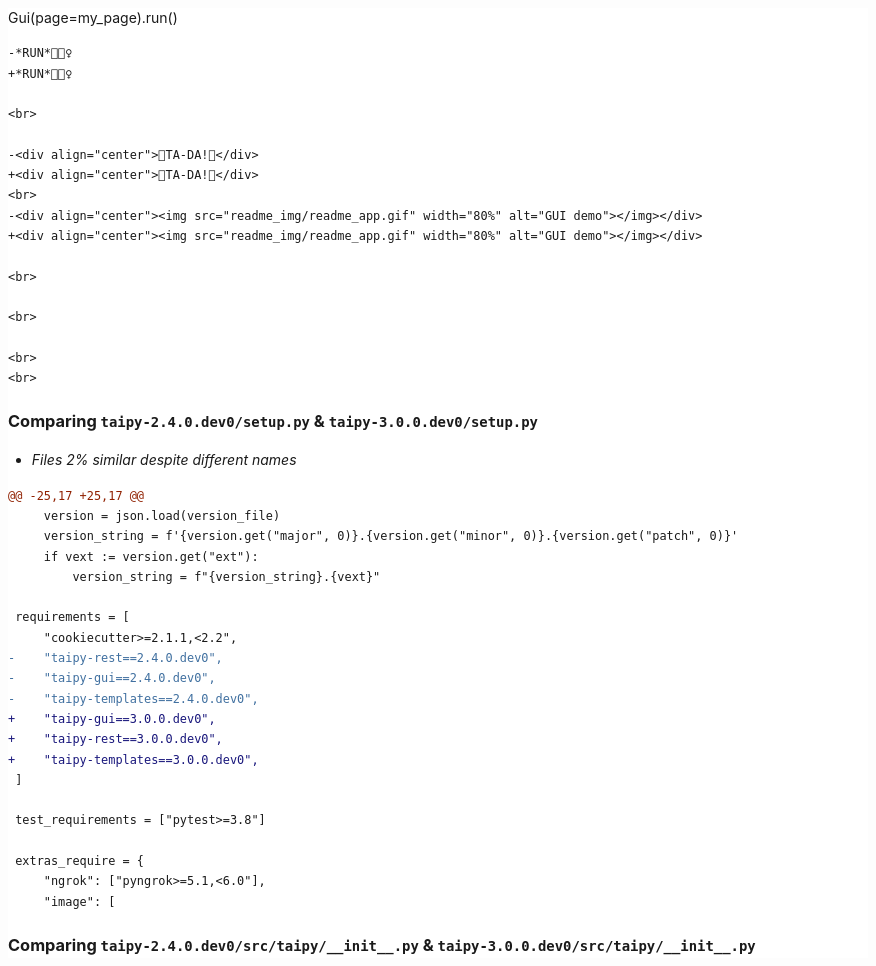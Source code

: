  Gui(page=my_page).run()
 
 ```
-*RUN*🏃🏽‍♀️
+*RUN*🏃🏽‍♀️ 
 
 <br>
 
-<div align="center">🎊TA-DA!🎊</div>
+<div align="center">🎊TA-DA!🎊</div>  
 <br>
-<div align="center"><img src="readme_img/readme_app.gif" width="80%" alt="GUI demo"></img></div>
+<div align="center"><img src="readme_img/readme_app.gif" width="80%" alt="GUI demo"></img></div> 
 
 <br>
 
 <br>
 
 <br>
 <br>
```

### Comparing `taipy-2.4.0.dev0/setup.py` & `taipy-3.0.0.dev0/setup.py`

 * *Files 2% similar despite different names*

```diff
@@ -25,17 +25,17 @@
     version = json.load(version_file)
     version_string = f'{version.get("major", 0)}.{version.get("minor", 0)}.{version.get("patch", 0)}'
     if vext := version.get("ext"):
         version_string = f"{version_string}.{vext}"
 
 requirements = [
     "cookiecutter>=2.1.1,<2.2",
-    "taipy-rest==2.4.0.dev0",
-    "taipy-gui==2.4.0.dev0",
-    "taipy-templates==2.4.0.dev0",
+    "taipy-gui==3.0.0.dev0",
+    "taipy-rest==3.0.0.dev0",
+    "taipy-templates==3.0.0.dev0",
 ]
 
 test_requirements = ["pytest>=3.8"]
 
 extras_require = {
     "ngrok": ["pyngrok>=5.1,<6.0"],
     "image": [
```

### Comparing `taipy-2.4.0.dev0/src/taipy/__init__.py` & `taipy-3.0.0.dev0/src/taipy/__init__.py`
